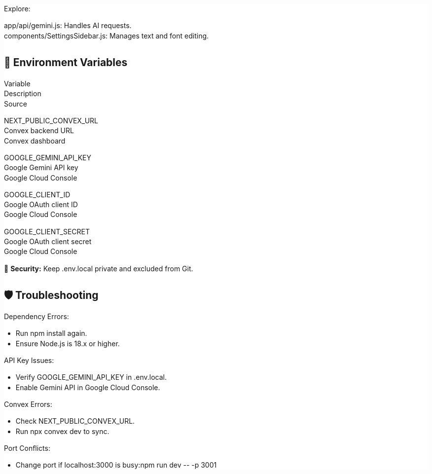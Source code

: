 Explore:

app/api/gemini.js: Handles AI requests. <br>
components/SettingsSidebar.js: Manages text and font editing.


## 🔐 Environment Variables



Variable <br>
Description <br>
Source



NEXT_PUBLIC_CONVEX_URL <br>
Convex backend URL <br>
Convex dashboard


GOOGLE_GEMINI_API_KEY <br>
Google Gemini API key <br>
Google Cloud Console


GOOGLE_CLIENT_ID <br>
Google OAuth client ID <br>
Google Cloud Console


GOOGLE_CLIENT_SECRET <br>
Google OAuth client secret <br>
Google Cloud Console



🔐 **Security:** Keep .env.local private and excluded from Git.


## 🛡️ Troubleshooting

Dependency Errors: <br>
 - Run npm install again. <br>
 - Ensure Node.js is 18.x or higher.


API Key Issues: <br>
 - Verify GOOGLE_GEMINI_API_KEY in .env.local. <br>
 - Enable Gemini API in Google Cloud Console.


Convex Errors: <br>
 - Check NEXT_PUBLIC_CONVEX_URL.
 - Run npx convex dev to sync.


Port Conflicts: <br>
 - Change port if localhost:3000 is busy:npm run dev -- -p 3001


